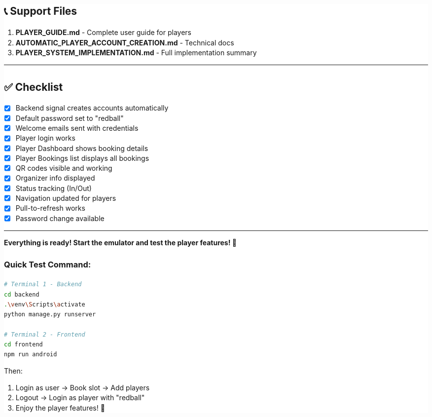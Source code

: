 
## 📞 Support Files

1. **PLAYER_GUIDE.md** - Complete user guide for players
2. **AUTOMATIC_PLAYER_ACCOUNT_CREATION.md** - Technical docs
3. **PLAYER_SYSTEM_IMPLEMENTATION.md** - Full implementation summary

---

## ✅ Checklist

- [x] Backend signal creates accounts automatically
- [x] Default password set to "redball"
- [x] Welcome emails sent with credentials
- [x] Player login works
- [x] Player Dashboard shows booking details
- [x] Player Bookings list displays all bookings
- [x] QR codes visible and working
- [x] Organizer info displayed
- [x] Status tracking (In/Out)
- [x] Navigation updated for players
- [x] Pull-to-refresh works
- [x] Password change available

---

**Everything is ready! Start the emulator and test the player features! 🚀**

### Quick Test Command:
```bash
# Terminal 1 - Backend
cd backend
.\venv\Scripts\activate
python manage.py runserver

# Terminal 2 - Frontend
cd frontend
npm run android
```

Then:
1. Login as user → Book slot → Add players
2. Logout → Login as player with "redball"
3. Enjoy the player features! 🏏
